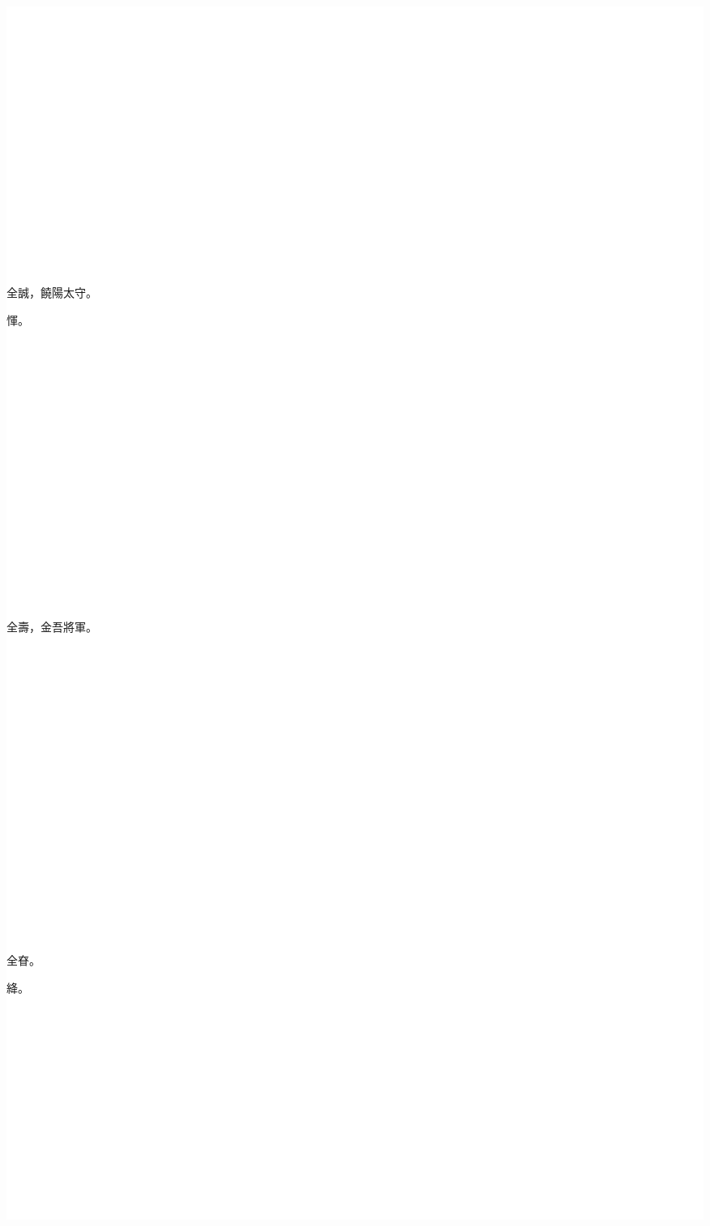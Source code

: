 　

　

　

　

　

　

　

　

　

　

全誠，饒陽太守。

惲。

　

　

　

　

　

　

　

　

　

　

全壽，金吾將軍。

　

　

　

　

　

　

　

　

　

　

　

全眘。

絳。

　

　

　

　

　

　

　

　
